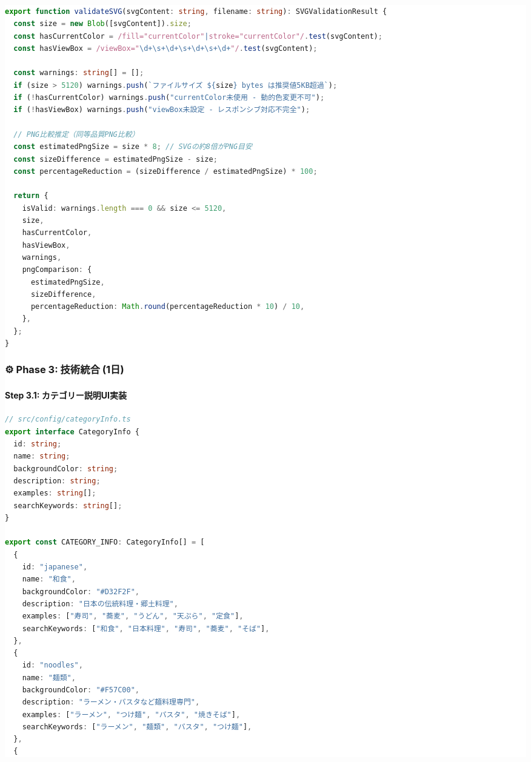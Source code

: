 ```typescript
export function validateSVG(svgContent: string, filename: string): SVGValidationResult {
  const size = new Blob([svgContent]).size;
  const hasCurrentColor = /fill="currentColor"|stroke="currentColor"/.test(svgContent);
  const hasViewBox = /viewBox="\d+\s+\d+\s+\d+\s+\d+"/.test(svgContent);

  const warnings: string[] = [];
  if (size > 5120) warnings.push(`ファイルサイズ ${size} bytes は推奨値5KB超過`);
  if (!hasCurrentColor) warnings.push("currentColor未使用 - 動的色変更不可");
  if (!hasViewBox) warnings.push("viewBox未設定 - レスポンシブ対応不完全");

  // PNG比較推定（同等品質PNG比較）
  const estimatedPngSize = size * 8; // SVGの約8倍がPNG目安
  const sizeDifference = estimatedPngSize - size;
  const percentageReduction = (sizeDifference / estimatedPngSize) * 100;

  return {
    isValid: warnings.length === 0 && size <= 5120,
    size,
    hasCurrentColor,
    hasViewBox,
    warnings,
    pngComparison: {
      estimatedPngSize,
      sizeDifference,
      percentageReduction: Math.round(percentageReduction * 10) / 10,
    },
  };
}
```

### ⚙️ **Phase 3: 技術統合 (1日)**

#### **Step 3.1: カテゴリー説明UI実装**

```typescript
// src/config/categoryInfo.ts
export interface CategoryInfo {
  id: string;
  name: string;
  backgroundColor: string;
  description: string;
  examples: string[];
  searchKeywords: string[];
}

export const CATEGORY_INFO: CategoryInfo[] = [
  {
    id: "japanese",
    name: "和食",
    backgroundColor: "#D32F2F",
    description: "日本の伝統料理・郷土料理",
    examples: ["寿司", "蕎麦", "うどん", "天ぷら", "定食"],
    searchKeywords: ["和食", "日本料理", "寿司", "蕎麦", "そば"],
  },
  {
    id: "noodles",
    name: "麺類",
    backgroundColor: "#F57C00",
    description: "ラーメン・パスタなど麺料理専門",
    examples: ["ラーメン", "つけ麺", "パスタ", "焼きそば"],
    searchKeywords: ["ラーメン", "麺類", "パスタ", "つけ麺"],
  },
  {
```